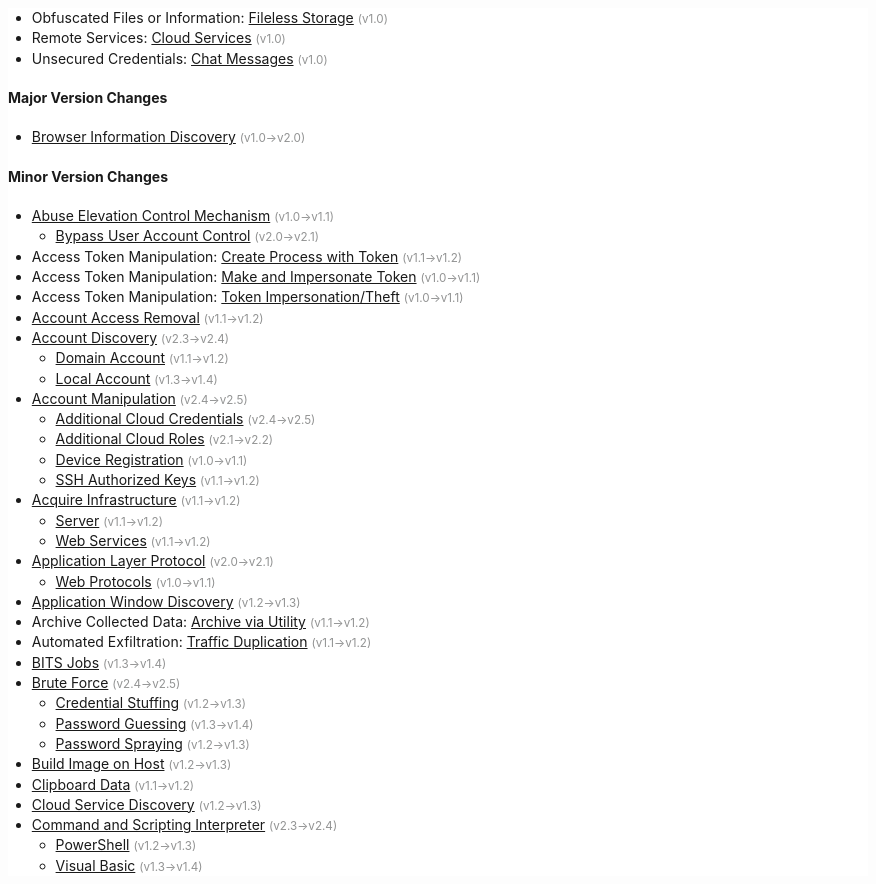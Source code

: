 * Obfuscated Files or Information: [Fileless Storage](/techniques/T1027/011) <small style="color:#929393">(v1.0)</small>
* Remote Services: [Cloud Services](/techniques/T1021/007) <small style="color:#929393">(v1.0)</small>
* Unsecured Credentials: [Chat Messages](/techniques/T1552/008) <small style="color:#929393">(v1.0)</small>

#### Major Version Changes

* [Browser Information Discovery](/techniques/T1217) <small style="color:#929393">(v1.0&#8594;v2.0)</small>

#### Minor Version Changes

* [Abuse Elevation Control Mechanism](/techniques/T1548) <small style="color:#929393">(v1.0&#8594;v1.1)</small>
  * [Bypass User Account Control](/techniques/T1548/002) <small style="color:#929393">(v2.0&#8594;v2.1)</small>
* Access Token Manipulation: [Create Process with Token](/techniques/T1134/002) <small style="color:#929393">(v1.1&#8594;v1.2)</small>
* Access Token Manipulation: [Make and Impersonate Token](/techniques/T1134/003) <small style="color:#929393">(v1.0&#8594;v1.1)</small>
* Access Token Manipulation: [Token Impersonation/Theft](/techniques/T1134/001) <small style="color:#929393">(v1.0&#8594;v1.1)</small>
* [Account Access Removal](/techniques/T1531) <small style="color:#929393">(v1.1&#8594;v1.2)</small>
* [Account Discovery](/techniques/T1087) <small style="color:#929393">(v2.3&#8594;v2.4)</small>
  * [Domain Account](/techniques/T1087/002) <small style="color:#929393">(v1.1&#8594;v1.2)</small>
  * [Local Account](/techniques/T1087/001) <small style="color:#929393">(v1.3&#8594;v1.4)</small>
* [Account Manipulation](/techniques/T1098) <small style="color:#929393">(v2.4&#8594;v2.5)</small>
  * [Additional Cloud Credentials](/techniques/T1098/001) <small style="color:#929393">(v2.4&#8594;v2.5)</small>
  * [Additional Cloud Roles](/techniques/T1098/003) <small style="color:#929393">(v2.1&#8594;v2.2)</small>
  * [Device Registration](/techniques/T1098/005) <small style="color:#929393">(v1.0&#8594;v1.1)</small>
  * [SSH Authorized Keys](/techniques/T1098/004) <small style="color:#929393">(v1.1&#8594;v1.2)</small>
* [Acquire Infrastructure](/techniques/T1583) <small style="color:#929393">(v1.1&#8594;v1.2)</small>
  * [Server](/techniques/T1583/004) <small style="color:#929393">(v1.1&#8594;v1.2)</small>
  * [Web Services](/techniques/T1583/006) <small style="color:#929393">(v1.1&#8594;v1.2)</small>
* [Application Layer Protocol](/techniques/T1071) <small style="color:#929393">(v2.0&#8594;v2.1)</small>
  * [Web Protocols](/techniques/T1071/001) <small style="color:#929393">(v1.0&#8594;v1.1)</small>
* [Application Window Discovery](/techniques/T1010) <small style="color:#929393">(v1.2&#8594;v1.3)</small>
* Archive Collected Data: [Archive via Utility](/techniques/T1560/001) <small style="color:#929393">(v1.1&#8594;v1.2)</small>
* Automated Exfiltration: [Traffic Duplication](/techniques/T1020/001) <small style="color:#929393">(v1.1&#8594;v1.2)</small>
* [BITS Jobs](/techniques/T1197) <small style="color:#929393">(v1.3&#8594;v1.4)</small>
* [Brute Force](/techniques/T1110) <small style="color:#929393">(v2.4&#8594;v2.5)</small>
  * [Credential Stuffing](/techniques/T1110/004) <small style="color:#929393">(v1.2&#8594;v1.3)</small>
  * [Password Guessing](/techniques/T1110/001) <small style="color:#929393">(v1.3&#8594;v1.4)</small>
  * [Password Spraying](/techniques/T1110/003) <small style="color:#929393">(v1.2&#8594;v1.3)</small>
* [Build Image on Host](/techniques/T1612) <small style="color:#929393">(v1.2&#8594;v1.3)</small>
* [Clipboard Data](/techniques/T1115) <small style="color:#929393">(v1.1&#8594;v1.2)</small>
* [Cloud Service Discovery](/techniques/T1526) <small style="color:#929393">(v1.2&#8594;v1.3)</small>
* [Command and Scripting Interpreter](/techniques/T1059) <small style="color:#929393">(v2.3&#8594;v2.4)</small>
  * [PowerShell](/techniques/T1059/001) <small style="color:#929393">(v1.2&#8594;v1.3)</small>
  * [Visual Basic](/techniques/T1059/005) <small style="color:#929393">(v1.3&#8594;v1.4)</small>